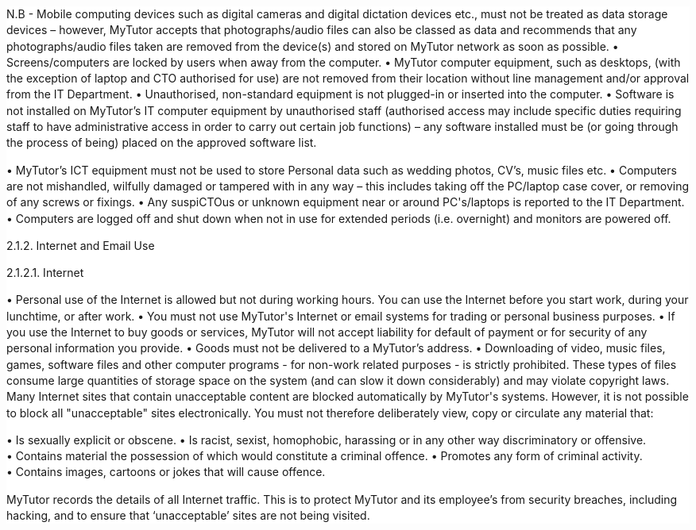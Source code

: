 N.B - Mobile computing devices such as digital cameras and digital dictation devices etc., must not 
be treated as data storage devices – however, MyTutor accepts that photographs/audio files can 
also be classed as data and recommends that any photographs/audio files taken are removed from 
the device(s) and stored on MyTutor network as soon as possible. 
•  Screens/computers are locked by users when away from the computer. 
•  MyTutor computer equipment, such as desktops, (with the exception of laptop and CTO 
authorised for use) are not removed from their location without line management and/or 
approval from the IT Department. 
•  Unauthorised, non-standard equipment is not plugged-in or inserted into the computer. 
•  Software is not installed on MyTutor’s IT computer equipment by unauthorised staff 
(authorised access may include specific duties requiring staff to have administrative access 
in order to carry out certain job functions) – any software installed must be (or going 
through the process of being) placed on the approved software list. 
     
 
•  MyTutor’s ICT equipment must not be used to store Personal data such as wedding photos, 
CV’s, music files etc. 
•  Computers are not mishandled, wilfully damaged or tampered with in any way – this 
includes taking off the PC/laptop case cover, or removing of any screws or fixings. 
•  Any suspiCTOus or unknown equipment near or around PC's/laptops is reported to the IT 
Department. 
•  Computers are logged off and shut down when not in use for extended periods (i.e. 
overnight) and monitors are powered off.   
 
2.1.2.  Internet and Email Use 
 
2.1.2.1.  Internet 
 
•  Personal use of the Internet is allowed but not during working hours. You can use the 
Internet before you start work, during your lunchtime, or after work. 
•  You must not use MyTutor's Internet or email systems for trading or personal business 
purposes. 
•  If you use the Internet to buy goods or services, MyTutor will not accept liability for default 
of payment or for security of any personal information you provide. 
•  Goods must not be delivered to a MyTutor’s address. 
•  Downloading of video, music files, games, software files and other computer programs - for 
non-work related purposes - is strictly prohibited. These types of files consume large 
quantities of storage space on the system (and can slow it down considerably) and may 
violate copyright laws. 
Many Internet sites that contain unacceptable content are blocked automatically by MyTutor's 
systems. However, it is not possible to block all "unacceptable" sites electronically. You must not 
therefore deliberately view, copy or circulate any material that:  
 
•  Is sexually explicit or obscene. 
•  Is racist, sexist, homophobic, harassing or in any other way discriminatory or offensive.  
•  Contains material the possession of which would constitute a criminal offence. 
•  Promotes any form of criminal activity.  
•  Contains images, cartoons or jokes that will cause offence. 
 
     
 
MyTutor records the details of all Internet traffic. This is to protect MyTutor and its employee’s from 
security breaches, including hacking, and to ensure that ‘unacceptable’ sites are not being visited. 
 